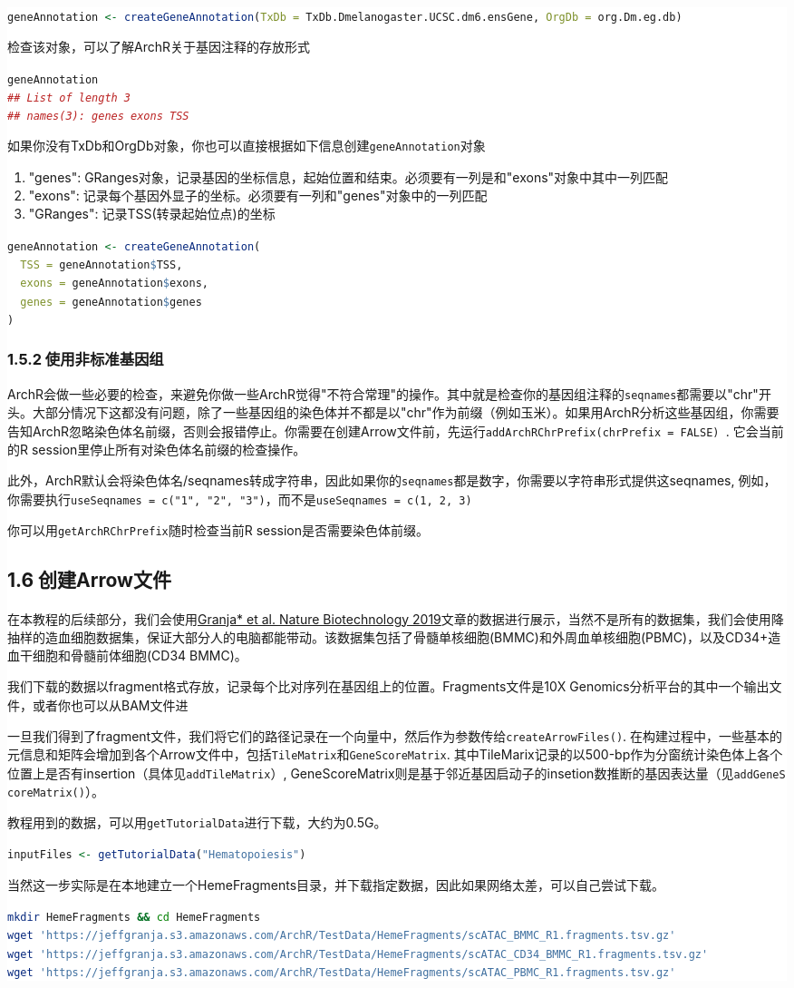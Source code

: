 ```r
geneAnnotation <- createGeneAnnotation(TxDb = TxDb.Dmelanogaster.UCSC.dm6.ensGene, OrgDb = org.Dm.eg.db)
```

检查该对象，可以了解ArchR关于基因注释的存放形式

```r
geneAnnotation
## List of length 3
## names(3): genes exons TSS
```

如果你没有TxDb和OrgDb对象，你也可以直接根据如下信息创建`geneAnnotation`对象

1. "genes": GRanges对象，记录基因的坐标信息，起始位置和结束。必须要有一列是和"exons"对象中其中一列匹配
1. "exons": 记录每个基因外显子的坐标。必须要有一列和"genes"对象中的一列匹配
1. "GRanges": 记录TSS(转录起始位点)的坐标

```r
geneAnnotation <- createGeneAnnotation(
  TSS = geneAnnotation$TSS,
  exons = geneAnnotation$exons,
  genes = geneAnnotation$genes
)
```

### 1.5.2 使用非标准基因组

ArchR会做一些必要的检查，来避免你做一些ArchR觉得"不符合常理"的操作。其中就是检查你的基因组注释的`seqnames`都需要以"chr"开头。大部分情况下这都没有问题，除了一些基因组的染色体并不都是以"chr"作为前缀（例如玉米）。如果用ArchR分析这些基因组，你需要告知ArchR忽略染色体名前缀，否则会报错停止。你需要在创建Arrow文件前，先运行`addArchRChrPrefix(chrPrefix = FALSE) `. 它会当前的R session里停止所有对染色体名前缀的检查操作。

此外，ArchR默认会将染色体名/seqnames转成字符串，因此如果你的`seqnames`都是数字，你需要以字符串形式提供这seqnames, 例如，你需要执行`useSeqnames = c("1", "2", "3")`，而不是`useSeqnames = c(1, 2, 3)`

你可以用`getArchRChrPrefix`随时检查当前R session是否需要染色体前缀。

## 1.6 创建Arrow文件

在本教程的后续部分，我们会使用[Granja* et al. Nature Biotechnology 2019](https://www.ncbi.nlm.nih.gov/pubmed/31792411)文章的数据进行展示，当然不是所有的数据集，我们会使用降抽样的造血细胞数据集，保证大部分人的电脑都能带动。该数据集包括了骨髓单核细胞(BMMC)和外周血单核细胞(PBMC)，以及CD34+造血干细胞和骨髓前体细胞(CD34 BMMC)。

我们下载的数据以fragment格式存放，记录每个比对序列在基因组上的位置。Fragments文件是10X Genomics分析平台的其中一个输出文件，或者你也可以从BAM文件进

一旦我们得到了fragment文件，我们将它们的路径记录在一个向量中，然后作为参数传给`createArrowFiles()`. 在构建过程中，一些基本的元信息和矩阵会增加到各个Arrow文件中，包括`TileMatrix`和`GeneScoreMatrix`. 其中TileMarix记录的以500-bp作为分窗统计染色体上各个位置上是否有insertion（具体见`addTileMatrix`）, GeneScoreMatrix则是基于邻近基因启动子的insetion数推断的基因表达量（见`addGeneScoreMatrix()`）。

教程用到的数据，可以用`getTutorialData`进行下载，大约为0.5G。

```r
inputFiles <- getTutorialData("Hematopoiesis")
```

当然这一步实际是在本地建立一个HemeFragments目录，并下载指定数据，因此如果网络太差，可以自己尝试下载。

```bash
mkdir HemeFragments && cd HemeFragments
wget 'https://jeffgranja.s3.amazonaws.com/ArchR/TestData/HemeFragments/scATAC_BMMC_R1.fragments.tsv.gz'
wget 'https://jeffgranja.s3.amazonaws.com/ArchR/TestData/HemeFragments/scATAC_CD34_BMMC_R1.fragments.tsv.gz'
wget 'https://jeffgranja.s3.amazonaws.com/ArchR/TestData/HemeFragments/scATAC_PBMC_R1.fragments.tsv.gz'
```
